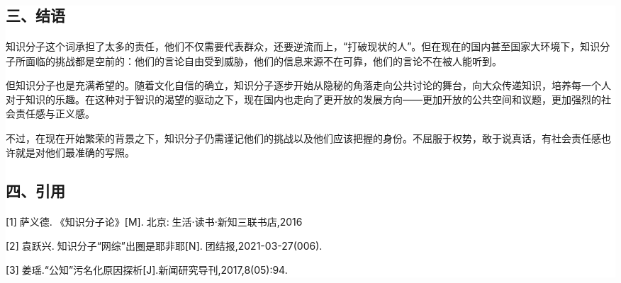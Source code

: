 ## 三、结语

知识分子这个词承担了太多的责任，他们不仅需要代表群众，还要逆流而上，“打破现状的人”。但在现在的国内甚至国家大环境下，知识分子所面临的挑战都是空前的：他们的言论自由受到威胁，他们的信息来源不在可靠，他们的言论不在被人能听到。

但知识分子也是充满希望的。随着文化自信的确立，知识分子逐步开始从隐秘的角落走向公共讨论的舞台，向大众传递知识，培养每一个人对于知识的乐趣。在这种对于智识的渴望的驱动之下，现在国内也走向了更开放的发展方向——更加开放的公共空间和议题，更加强烈的社会责任感与正义感。

不过，在现在开始繁荣的背景之下，知识分子仍需谨记他们的挑战以及他们应该把握的身份。不屈服于权势，敢于说真话，有社会责任感也许就是对他们最准确的写照。

## 四、引用

[1] 萨义德. 《知识分子论》[M]. 北京: 生活·读书·新知三联书店,2016

[2] 袁跃兴. 知识分子“网综”出圈是耶非耶[N]. 团结报,2021-03-27(006).

[3] 姜瑶.“公知”污名化原因探析[J].新闻研究导刊,2017,8(05):94.